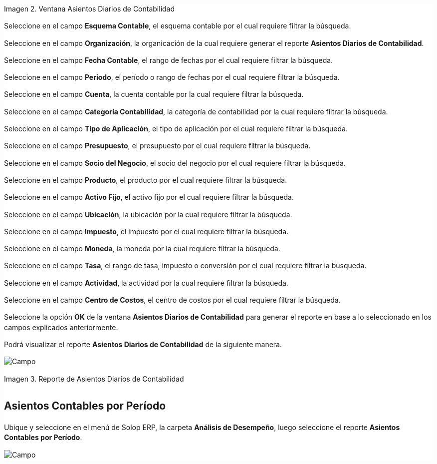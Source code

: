 Imagen 2. Ventana Asientos Diarios de Contabilidad

Seleccione en el campo **Esquema Contable**, el esquema contable por el cual requiere filtrar la búsqueda.

Seleccione en el campo **Organización**, la organicación de la cual requiere generar el reporte **Asientos Diarios de Contabilidad**.

Seleccione en el campo **Fecha Contable**, el rango de fechas por el cual requiere filtrar la búsqueda.

Seleccione en el campo **Período**, el período o rango de fechas por el cual requiere filtrar la búsqueda.

Seleccione en el campo **Cuenta**, la cuenta contable por la cual requiere filtrar la búsqueda.

Seleccione en el campo **Categoría Contabilidad**, la categoría de contabilidad por la cual requiere filtrar la búsqueda.

Seleccione en el campo **Tipo de Aplicación**, el tipo de aplicación por el cual requiere filtrar la búsqueda.

Seleccione en el campo **Presupuesto**, el presupuesto por el cual requiere filtrar la búsqueda.

Seleccione en el campo **Socio del Negocio**, el socio del negocio por el cual requiere filtrar la búsqueda.

Seleccione en el campo **Producto**, el producto por el cual requiere filtrar la búsqueda.

Seleccione en el campo **Activo Fijo**, el activo fijo por el cual requiere filtrar la búsqueda.

Seleccione en el campo **Ubicación**, la ubicación por la cual requiere filtrar la búsqueda.

Seleccione en el campo **Impuesto**, el impuesto por el cual requiere filtrar la búsqueda.

Seleccione en el campo **Moneda**, la moneda por la cual requiere filtrar la búsqueda.

Seleccione en el campo **Tasa**, el rango de tasa, impuesto o conversión por el cual requiere filtrar la búsqueda.

Seleccione en el campo **Actividad**, la actividad por la cual requiere filtrar la búsqueda.

Seleccione en el campo **Centro de Costos**, el centro de costos por el cual requiere filtrar la búsqueda.

Seleccione la opción **OK** de la ventana **Asientos Diarios de Contabilidad** para generar el reporte en base a lo seleccionado en los campos explicados anteriormente.

Podrá visualizar el reporte **Asientos Diarios de Contabilidad** de la siguiente manera.

![Campo](/assets/img/docs/accounting-management/acm-accounting-image598.png)

Imagen 3. Reporte de Asientos Diarios de Contabilidad

## Asientos Contables por Período

Ubique y seleccione en el menú de Solop ERP, la carpeta **Análisis de Desempeño**, luego seleccione el reporte **Asientos Contables por Período**.

![Campo](/assets/img/docs/accounting-management/acm-accounting-image599.png)
